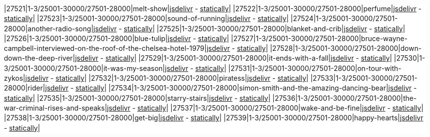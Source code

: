 |27521|1-3/25001-30000/27501-28000|melt-show|[jsdelivr](https://cdn.jsdelivr.net/gh/dbchord/png-old-c-600x600_1-3/25001-30000/27501-28000/melt-show.png) - [statically](https://cdn.statically.io/gh/dbchord/png-old-c-600x600_1-3/img/25001-30000/27501-28000/melt-show.png)|
|27522|1-3/25001-30000/27501-28000|perfume|[jsdelivr](https://cdn.jsdelivr.net/gh/dbchord/png-old-c-600x600_1-3/25001-30000/27501-28000/perfume.png) - [statically](https://cdn.statically.io/gh/dbchord/png-old-c-600x600_1-3/img/25001-30000/27501-28000/perfume.png)|
|27523|1-3/25001-30000/27501-28000|sound-of-running|[jsdelivr](https://cdn.jsdelivr.net/gh/dbchord/png-old-c-600x600_1-3/25001-30000/27501-28000/sound-of-running.png) - [statically](https://cdn.statically.io/gh/dbchord/png-old-c-600x600_1-3/img/25001-30000/27501-28000/sound-of-running.png)|
|27524|1-3/25001-30000/27501-28000|another-radio-song|[jsdelivr](https://cdn.jsdelivr.net/gh/dbchord/png-old-c-600x600_1-3/25001-30000/27501-28000/another-radio-song.png) - [statically](https://cdn.statically.io/gh/dbchord/png-old-c-600x600_1-3/img/25001-30000/27501-28000/another-radio-song.png)|
|27525|1-3/25001-30000/27501-28000|blanket-and-crib|[jsdelivr](https://cdn.jsdelivr.net/gh/dbchord/png-old-c-600x600_1-3/25001-30000/27501-28000/blanket-and-crib.png) - [statically](https://cdn.statically.io/gh/dbchord/png-old-c-600x600_1-3/img/25001-30000/27501-28000/blanket-and-crib.png)|
|27526|1-3/25001-30000/27501-28000|blue-tulip|[jsdelivr](https://cdn.jsdelivr.net/gh/dbchord/png-old-c-600x600_1-3/25001-30000/27501-28000/blue-tulip.png) - [statically](https://cdn.statically.io/gh/dbchord/png-old-c-600x600_1-3/img/25001-30000/27501-28000/blue-tulip.png)|
|27527|1-3/25001-30000/27501-28000|bruce-wayne-campbell-interviewed-on-the-roof-of-the-chelsea-hotel-1979|[jsdelivr](https://cdn.jsdelivr.net/gh/dbchord/png-old-c-600x600_1-3/25001-30000/27501-28000/bruce-wayne-campbell-interviewed-on-the-roof-of-the-chelsea-hotel-1979.png) - [statically](https://cdn.statically.io/gh/dbchord/png-old-c-600x600_1-3/img/25001-30000/27501-28000/bruce-wayne-campbell-interviewed-on-the-roof-of-the-chelsea-hotel-1979.png)|
|27528|1-3/25001-30000/27501-28000|down-down-the-deep-river|[jsdelivr](https://cdn.jsdelivr.net/gh/dbchord/png-old-c-600x600_1-3/25001-30000/27501-28000/down-down-the-deep-river.png) - [statically](https://cdn.statically.io/gh/dbchord/png-old-c-600x600_1-3/img/25001-30000/27501-28000/down-down-the-deep-river.png)|
|27529|1-3/25001-30000/27501-28000|it-ends-with-a-fall|[jsdelivr](https://cdn.jsdelivr.net/gh/dbchord/png-old-c-600x600_1-3/25001-30000/27501-28000/it-ends-with-a-fall.png) - [statically](https://cdn.statically.io/gh/dbchord/png-old-c-600x600_1-3/img/25001-30000/27501-28000/it-ends-with-a-fall.png)|
|27530|1-3/25001-30000/27501-28000|it-was-my-season|[jsdelivr](https://cdn.jsdelivr.net/gh/dbchord/png-old-c-600x600_1-3/25001-30000/27501-28000/it-was-my-season.png) - [statically](https://cdn.statically.io/gh/dbchord/png-old-c-600x600_1-3/img/25001-30000/27501-28000/it-was-my-season.png)|
|27531|1-3/25001-30000/27501-28000|on-tour-with-zykos|[jsdelivr](https://cdn.jsdelivr.net/gh/dbchord/png-old-c-600x600_1-3/25001-30000/27501-28000/on-tour-with-zykos.png) - [statically](https://cdn.statically.io/gh/dbchord/png-old-c-600x600_1-3/img/25001-30000/27501-28000/on-tour-with-zykos.png)|
|27532|1-3/25001-30000/27501-28000|piratess|[jsdelivr](https://cdn.jsdelivr.net/gh/dbchord/png-old-c-600x600_1-3/25001-30000/27501-28000/piratess.png) - [statically](https://cdn.statically.io/gh/dbchord/png-old-c-600x600_1-3/img/25001-30000/27501-28000/piratess.png)|
|27533|1-3/25001-30000/27501-28000|rider|[jsdelivr](https://cdn.jsdelivr.net/gh/dbchord/png-old-c-600x600_1-3/25001-30000/27501-28000/rider.png) - [statically](https://cdn.statically.io/gh/dbchord/png-old-c-600x600_1-3/img/25001-30000/27501-28000/rider.png)|
|27534|1-3/25001-30000/27501-28000|simon-smith-and-the-amazing-dancing-bear|[jsdelivr](https://cdn.jsdelivr.net/gh/dbchord/png-old-c-600x600_1-3/25001-30000/27501-28000/simon-smith-and-the-amazing-dancing-bear.png) - [statically](https://cdn.statically.io/gh/dbchord/png-old-c-600x600_1-3/img/25001-30000/27501-28000/simon-smith-and-the-amazing-dancing-bear.png)|
|27535|1-3/25001-30000/27501-28000|starry-stairs|[jsdelivr](https://cdn.jsdelivr.net/gh/dbchord/png-old-c-600x600_1-3/25001-30000/27501-28000/starry-stairs.png) - [statically](https://cdn.statically.io/gh/dbchord/png-old-c-600x600_1-3/img/25001-30000/27501-28000/starry-stairs.png)|
|27536|1-3/25001-30000/27501-28000|the-war-criminal-rises-and-speaks|[jsdelivr](https://cdn.jsdelivr.net/gh/dbchord/png-old-c-600x600_1-3/25001-30000/27501-28000/the-war-criminal-rises-and-speaks.png) - [statically](https://cdn.statically.io/gh/dbchord/png-old-c-600x600_1-3/img/25001-30000/27501-28000/the-war-criminal-rises-and-speaks.png)|
|27537|1-3/25001-30000/27501-28000|wake-and-be-fine|[jsdelivr](https://cdn.jsdelivr.net/gh/dbchord/png-old-c-600x600_1-3/25001-30000/27501-28000/wake-and-be-fine.png) - [statically](https://cdn.statically.io/gh/dbchord/png-old-c-600x600_1-3/img/25001-30000/27501-28000/wake-and-be-fine.png)|
|27538|1-3/25001-30000/27501-28000|get-big|[jsdelivr](https://cdn.jsdelivr.net/gh/dbchord/png-old-c-600x600_1-3/25001-30000/27501-28000/get-big.png) - [statically](https://cdn.statically.io/gh/dbchord/png-old-c-600x600_1-3/img/25001-30000/27501-28000/get-big.png)|
|27539|1-3/25001-30000/27501-28000|happy-hearts|[jsdelivr](https://cdn.jsdelivr.net/gh/dbchord/png-old-c-600x600_1-3/25001-30000/27501-28000/happy-hearts.png) - [statically](https://cdn.statically.io/gh/dbchord/png-old-c-600x600_1-3/img/25001-30000/27501-28000/happy-hearts.png)|